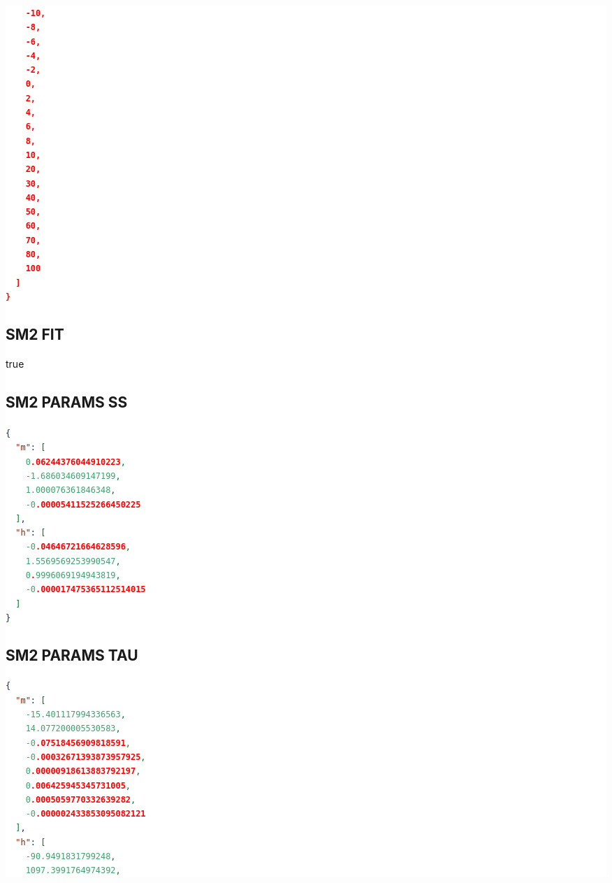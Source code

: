 ```json
    -10,
    -8,
    -6,
    -4,
    -2,
    0,
    2,
    4,
    6,
    8,
    10,
    20,
    30,
    40,
    50,
    60,
    70,
    80,
    100
  ]
}
```

## SM2 FIT

true

## SM2 PARAMS SS

```json
{
  "m": [
    0.06244376044910223,
    -1.686034609147199,
    1.000076361846348,
    -0.00005411525266450225
  ],
  "h": [
    -0.04646721664628596,
    1.5569569253990547,
    0.9996069194943819,
    -0.000017475365112514015
  ]
}
```

## SM2 PARAMS TAU

```json
{
  "m": [
    -15.401117994336563,
    14.077200005530583,
    -0.07518456909818591,
    -0.00032671393873957925,
    0.00000918613883792197,
    0.006425945345731005,
    0.0005059770332639282,
    -0.000002433853095082121
  ],
  "h": [
    -90.9491831799248,
    1097.3991764974392,
```
